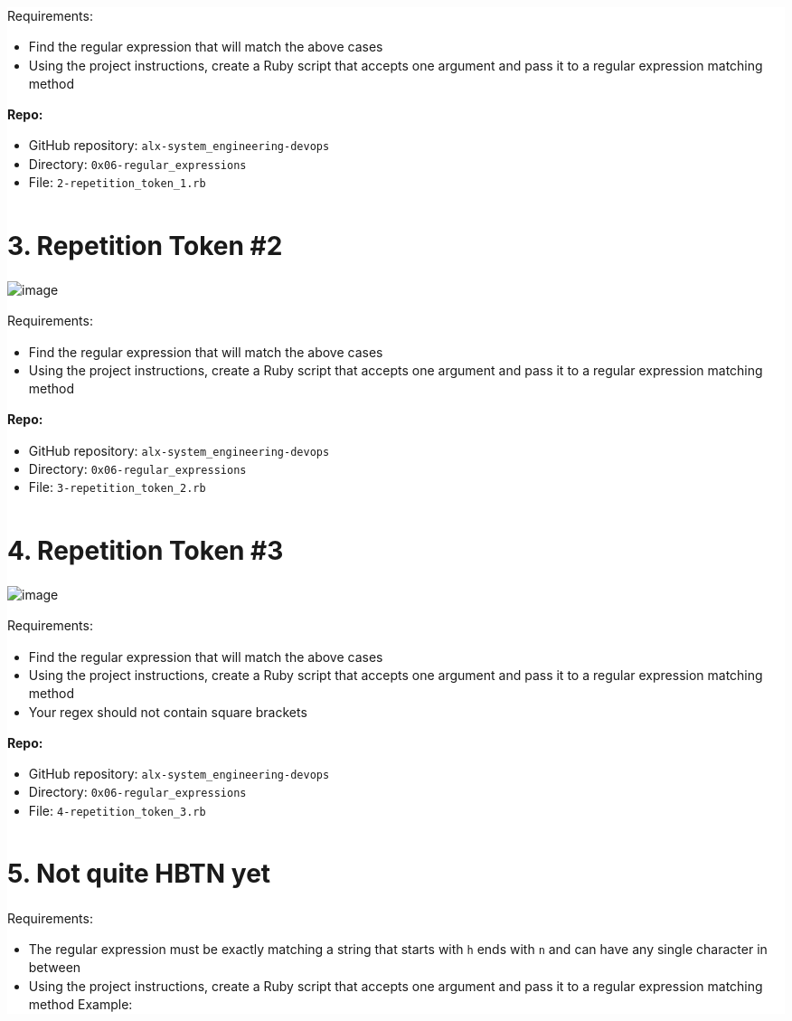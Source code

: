 
Requirements:

  * Find the regular expression that will match the above cases
  * Using the project instructions, create a Ruby script that accepts one argument and pass it to a regular expression matching method

**Repo:**

  * GitHub repository: `alx-system_engineering-devops`
  * Directory: `0x06-regular_expressions`
  * File: `2-repetition_token_1.rb`
   
# 3. Repetition Token #2

![image](https://user-images.githubusercontent.com/99530400/180979191-ca4376a8-e97b-4082-9ae5-f98b96f4703e.png)


Requirements:

  * Find the regular expression that will match the above cases
  * Using the project instructions, create a Ruby script that accepts one argument and pass it to a regular expression matching method

**Repo:**

  * GitHub repository: `alx-system_engineering-devops`
  * Directory: `0x06-regular_expressions`
  * File: `3-repetition_token_2.rb`
   
# 4. Repetition Token #3

![image](https://user-images.githubusercontent.com/99530400/180979290-c3ec3ccc-2714-41a2-8db7-0a3e80929cc4.png)


Requirements:

  * Find the regular expression that will match the above cases
  * Using the project instructions, create a Ruby script that accepts one argument and pass it to a regular expression matching method
  * Your regex should not contain square brackets

**Repo:**

  * GitHub repository: `alx-system_engineering-devops`
  * Directory: `0x06-regular_expressions`
  * File: `4-repetition_token_3.rb`
   
# 5. Not quite HBTN yet

Requirements:

  * The regular expression must be exactly matching a string that starts with `h` ends with `n` and can have any single character in between
  * Using the project instructions, create a Ruby script that accepts one argument and pass it to a regular expression matching method
Example:
